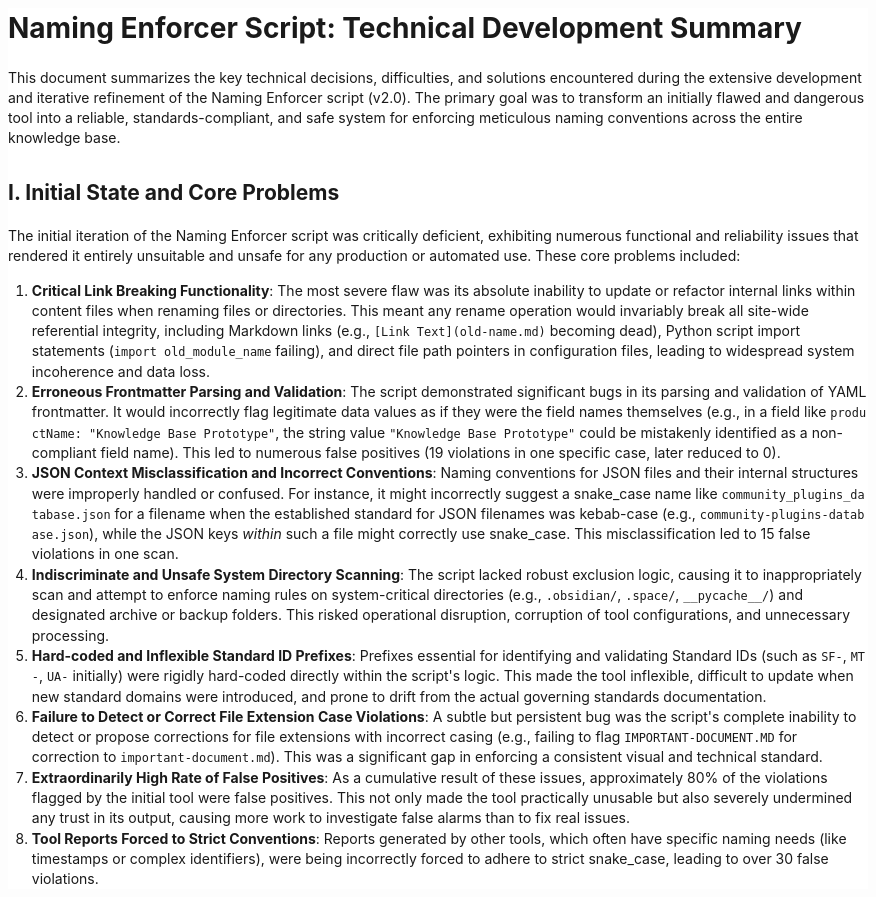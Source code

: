 # Naming Enforcer Script: Technical Development Summary

This document summarizes the key technical decisions, difficulties, and solutions encountered during the extensive development and iterative refinement of the Naming Enforcer script (v2.0). The primary goal was to transform an initially flawed and dangerous tool into a reliable, standards-compliant, and safe system for enforcing meticulous naming conventions across the entire knowledge base.

## I. Initial State and Core Problems

The initial iteration of the Naming Enforcer script was critically deficient, exhibiting numerous functional and reliability issues that rendered it entirely unsuitable and unsafe for any production or automated use. These core problems included:

1.  **Critical Link Breaking Functionality**: The most severe flaw was its absolute inability to update or refactor internal links within content files when renaming files or directories. This meant any rename operation would invariably break all site-wide referential integrity, including Markdown links (e.g., `[Link Text](old-name.md)` becoming dead), Python script import statements (`import old_module_name` failing), and direct file path pointers in configuration files, leading to widespread system incoherence and data loss.
2.  **Erroneous Frontmatter Parsing and Validation**: The script demonstrated significant bugs in its parsing and validation of YAML frontmatter. It would incorrectly flag legitimate data values as if they were the field names themselves (e.g., in a field like `productName: "Knowledge Base Prototype"`, the string value `"Knowledge Base Prototype"` could be mistakenly identified as a non-compliant field name). This led to numerous false positives (19 violations in one specific case, later reduced to 0).
3.  **JSON Context Misclassification and Incorrect Conventions**: Naming conventions for JSON files and their internal structures were improperly handled or confused. For instance, it might incorrectly suggest a snake_case name like `community_plugins_database.json` for a filename when the established standard for JSON filenames was kebab-case (e.g., `community-plugins-database.json`), while the JSON keys *within* such a file might correctly use snake_case. This misclassification led to 15 false violations in one scan.
4.  **Indiscriminate and Unsafe System Directory Scanning**: The script lacked robust exclusion logic, causing it to inappropriately scan and attempt to enforce naming rules on system-critical directories (e.g., `.obsidian/`, `.space/`, `__pycache__/`) and designated archive or backup folders. This risked operational disruption, corruption of tool configurations, and unnecessary processing.
5.  **Hard-coded and Inflexible Standard ID Prefixes**: Prefixes essential for identifying and validating Standard IDs (such as `SF-`, `MT-`, `UA-` initially) were rigidly hard-coded directly within the script's logic. This made the tool inflexible, difficult to update when new standard domains were introduced, and prone to drift from the actual governing standards documentation.
6.  **Failure to Detect or Correct File Extension Case Violations**: A subtle but persistent bug was the script's complete inability to detect or propose corrections for file extensions with incorrect casing (e.g., failing to flag `IMPORTANT-DOCUMENT.MD` for correction to `important-document.md`). This was a significant gap in enforcing a consistent visual and technical standard.
7.  **Extraordinarily High Rate of False Positives**: As a cumulative result of these issues, approximately 80% of the violations flagged by the initial tool were false positives. This not only made the tool practically unusable but also severely undermined any trust in its output, causing more work to investigate false alarms than to fix real issues.
8.  **Tool Reports Forced to Strict Conventions**: Reports generated by other tools, which often have specific naming needs (like timestamps or complex identifiers), were being incorrectly forced to adhere to strict snake_case, leading to over 30 false violations.
